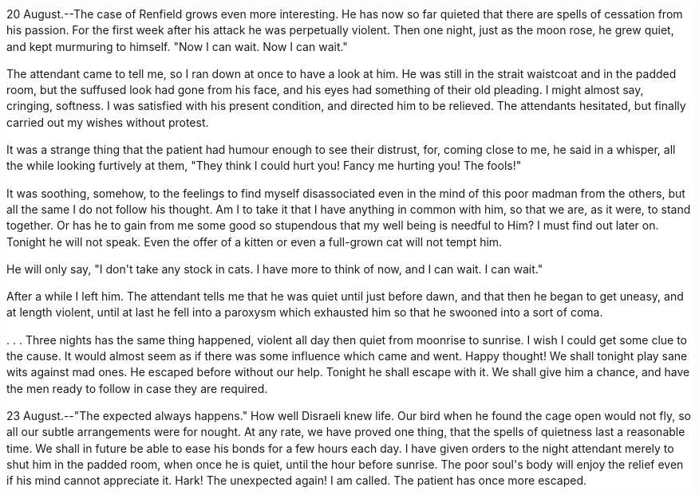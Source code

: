 20 August.--The case of Renfield grows even more interesting.  He has
now so far quieted that there are spells of cessation from his
passion.  For the first week after his attack he was perpetually
violent.  Then one night, just as the moon rose, he grew quiet, and
kept murmuring to himself.  "Now I can wait.  Now I can wait."

The attendant came to tell me, so I ran down at once to have a look at
him.  He was still in the strait waistcoat and in the padded room, but
the suffused look had gone from his face, and his eyes had something
of their old pleading.  I might almost say, cringing, softness.  I was
satisfied with his present condition, and directed him to be relieved.
The attendants hesitated, but finally carried out my wishes without
protest.

It was a strange thing that the patient had humour enough to see their
distrust, for, coming close to me, he said in a whisper, all the while
looking furtively at them, "They think I could hurt you!  Fancy me
hurting you!  The fools!"

It was soothing, somehow, to the feelings to find myself disassociated
even in the mind of this poor madman from the others, but all the same
I do not follow his thought.  Am I to take it that I have anything in
common with him, so that we are, as it were, to stand together.  Or
has he to gain from me some good so stupendous that my well being is
needful to Him?  I must find out later on.  Tonight he will not speak.
Even the offer of a kitten or even a full-grown cat will not tempt
him.

He will only say, "I don't take any stock in cats.  I have more to
think of now, and I can wait.  I can wait."

After a while I left him.  The attendant tells me that he was quiet
until just before dawn, and that then he began to get uneasy, and at
length violent, until at last he fell into a paroxysm which exhausted
him so that he swooned into a sort of coma.


. . . Three nights has the same thing happened, violent all day then
quiet from moonrise to sunrise.  I wish I could get some clue to the
cause.  It would almost seem as if there was some influence which came
and went.  Happy thought!  We shall tonight play sane wits against mad
ones.  He escaped before without our help.  Tonight he shall escape
with it.  We shall give him a chance, and have the men ready to follow
in case they are required.


23 August.--"The expected always happens."  How well Disraeli knew
life.  Our bird when he found the cage open would not fly, so all our
subtle arrangements were for nought.  At any rate, we have proved one
thing, that the spells of quietness last a reasonable time.  We shall
in future be able to ease his bonds for a few hours each day.  I have
given orders to the night attendant merely to shut him in the padded
room, when once he is quiet, until the hour before sunrise.  The poor
soul's body will enjoy the relief even if his mind cannot appreciate
it.  Hark!  The unexpected again!  I am called.  The patient has once
more escaped.
